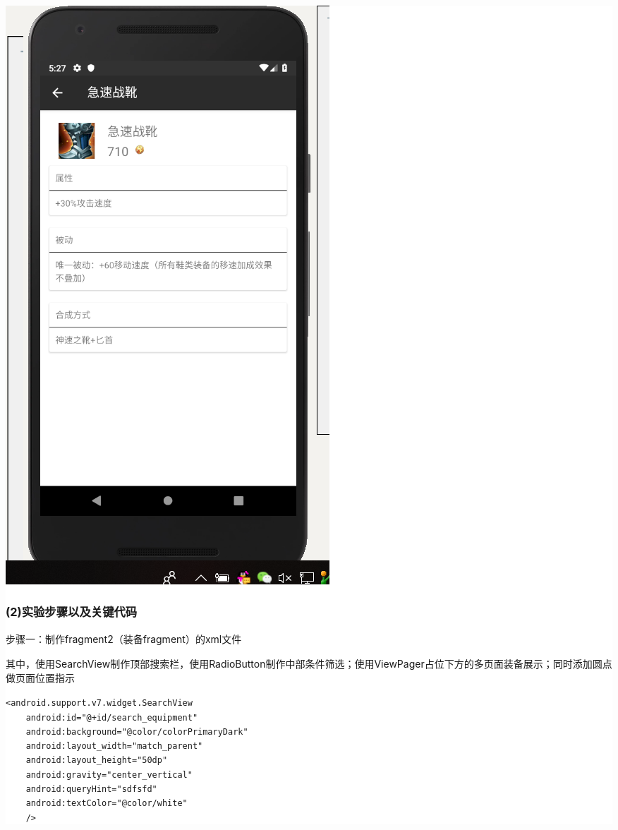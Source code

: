 ![img](./pic/4.png)

### (2)实验步骤以及关键代码

步骤一：制作fragment2（装备fragment）的xml文件

其中，使用SearchView制作顶部搜索栏，使用RadioButton制作中部条件筛选；使用ViewPager占位下方的多页面装备展示；同时添加圆点做页面位置指示

```
<android.support.v7.widget.SearchView
    android:id="@+id/search_equipment"
    android:background="@color/colorPrimaryDark"
    android:layout_width="match_parent"
    android:layout_height="50dp"
    android:gravity="center_vertical"
    android:queryHint="sdfsfd"
    android:textColor="@color/white"
    />
```
